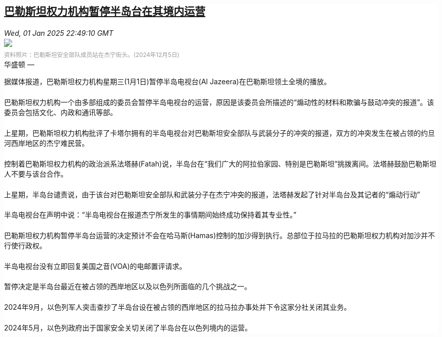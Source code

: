 
[巴勒斯坦权力机构暂停半岛台在其境内运营](https://www.voachinese.com/a/palestinian-authority-suspends-al-jazeera-20250101/7921372.html)
------

<div><i>Wed, 01 Jan 2025 22:49:10 GMT</i></div><img src="https://images.weserv.nl?url=gdb.voanews.com/8a51c527-d097-48d7-aef3-99b8a5cdc3ed_r1_s_w900.jpg" width="100%"><div><small style="color: #999;">资料照片：巴勒斯坦安全部队成员站在杰宁街头。(2024年12月5日)</small></div>华盛顿 — <p>据媒体报道，巴勒斯坦权力机构星期三(1月1日)暂停半岛电视台(Al Jazeera)在巴勒斯坦领土全境的播放。<br /><br />巴勒斯坦权力机构一个由多部组成的委员会暂停半岛电视台的运营，原因是该委员会所描述的“煽动性的材料和欺骗与鼓动冲突的报道”。该委员会包括文化、内政和通讯等部。<br /><br />上星期，巴勒斯坦权力机构批评了卡塔尔拥有的半岛电视台对巴勒斯坦安全部队与武装分子的冲突的报道，双方的冲突发生在被占领的约旦河西岸地区的杰宁难民营。<br /><br />控制着巴勒斯坦权力机构的政治派系法塔赫(Fatah)说，半岛台在“我们广大的阿拉伯家园、特别是巴勒斯坦”挑拨离间。法塔赫鼓励巴勒斯坦人不要与该台合作。<br /><br />上星期，半岛台谴责说，由于该台对巴勒斯坦安全部队和武装分子在杰宁冲突的报道，法塔赫发起了针对半岛台及其记者的“煽动行动”<br /><br />半岛电视台在声明中说：“半岛电视台在报道杰宁所发生的事情期间始终成功保持着其专业性。”<br /><br />巴勒斯坦权力机构暂停半岛台运营的决定预计不会在哈马斯(Hamas)控制的加沙得到执行。总部位于拉马拉的巴勒斯坦权力机构对加沙并不行使行政权。<br /><br />半岛电视台没有立即回复美国之音(VOA)的电邮置评请求。<br /><br />暂停决定是半岛台最近在被占领的西岸地区以及以色列所面临的几个挑战之一。<br /><br />2024年9月，以色列军人突击查抄了半岛台设在被占领的西岸地区的拉马拉办事处并下令这家分社关闭其业务。<br /><br />2024年5月，以色列政府出于国家安全关切关闭了半岛台在以色列境内的运营。</p>
